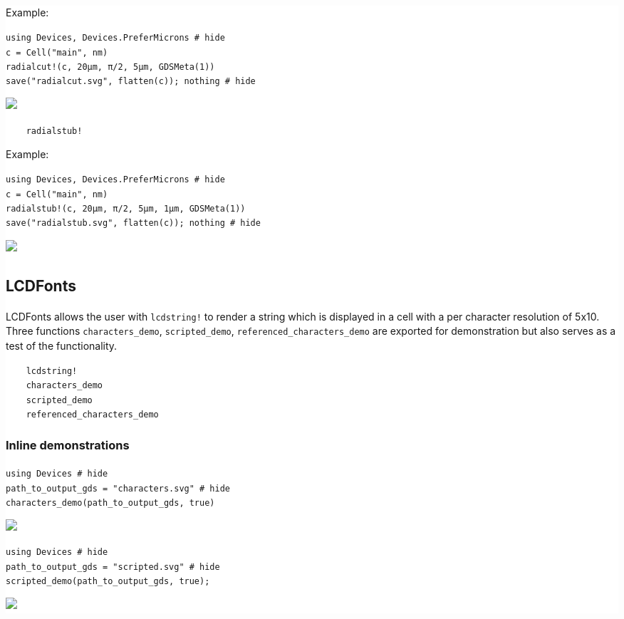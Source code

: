 Example:
```@example 7
using Devices, Devices.PreferMicrons # hide
c = Cell("main", nm)
radialcut!(c, 20μm, π/2, 5μm, GDSMeta(1))
save("radialcut.svg", flatten(c)); nothing # hide
```
<img src="../radialcut.svg" style="width:2in;"/>

```@docs
    radialstub!
```

Example:
```@example 8
using Devices, Devices.PreferMicrons # hide
c = Cell("main", nm)
radialstub!(c, 20μm, π/2, 5μm, 1μm, GDSMeta(1))
save("radialstub.svg", flatten(c)); nothing # hide
```
<img src="../radialstub.svg" style="width:2in;"/>


## LCDFonts

LCDFonts allows the user with `lcdstring!` to render a string which is displayed in a cell
with a per character resolution of 5x10. Three functions `characters_demo`, `scripted_demo`,
`referenced_characters_demo` are exported for demonstration but also serves as a test of the
functionality.

```@docs
    lcdstring!
    characters_demo
    scripted_demo
    referenced_characters_demo
```

### Inline demonstrations

```@example 9
using Devices # hide
path_to_output_gds = "characters.svg" # hide
characters_demo(path_to_output_gds, true)
```
<img src="../characters.svg" style="width:6in;"/>

```@example 10
using Devices # hide
path_to_output_gds = "scripted.svg" # hide
scripted_demo(path_to_output_gds, true);
```
<img src="../scripted.svg" style="width:4in;"/>
